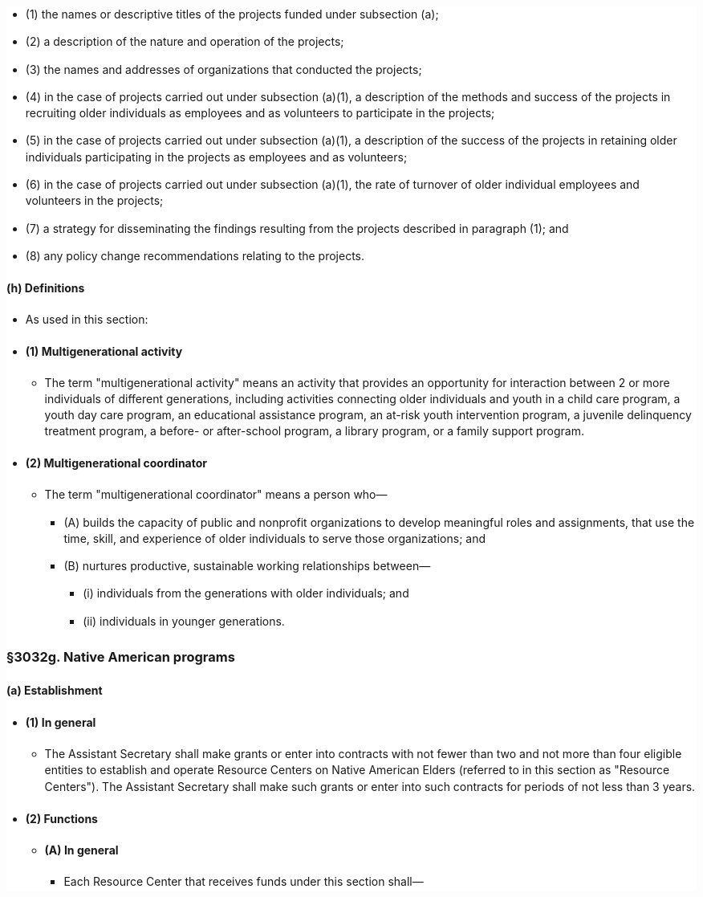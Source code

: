   * (1) the names or descriptive titles of the projects funded under subsection (a);

  * (2) a description of the nature and operation of the projects;

  * (3) the names and addresses of organizations that conducted the projects;

  * (4) in the case of projects carried out under subsection (a)(1), a description of the methods and success of the projects in recruiting older individuals as employees and as volunteers to participate in the projects;

  * (5) in the case of projects carried out under subsection (a)(1), a description of the success of the projects in retaining older individuals participating in the projects as employees and as volunteers;

  * (6) in the case of projects carried out under subsection (a)(1), the rate of turnover of older individual employees and volunteers in the projects;

  * (7) a strategy for disseminating the findings resulting from the projects described in paragraph (1); and

  * (8) any policy change recommendations relating to the projects.

#### (h) Definitions
* As used in this section:

* #### (1) Multigenerational activity
  * The term "multigenerational activity" means an activity that provides an opportunity for interaction between 2 or more individuals of different generations, including activities connecting older individuals and youth in a child care program, a youth day care program, an educational assistance program, an at-risk youth intervention program, a juvenile delinquency treatment program, a before- or after-school program, a library program, or a family support program.

* #### (2) Multigenerational coordinator
  * The term "multigenerational coordinator" means a person who—

    * (A) builds the capacity of public and nonprofit organizations to develop meaningful roles and assignments, that use the time, skill, and experience of older individuals to serve those organizations; and

    * (B) nurtures productive, sustainable working relationships between—

      * (i) individuals from the generations with older individuals; and

      * (ii) individuals in younger generations.

### §3032g. Native American programs
#### (a) Establishment
* #### (1) In general
  * The Assistant Secretary shall make grants or enter into contracts with not fewer than two and not more than four eligible entities to establish and operate Resource Centers on Native American Elders (referred to in this section as "Resource Centers"). The Assistant Secretary shall make such grants or enter into such contracts for periods of not less than 3 years.

* #### (2) Functions
  * #### (A) In general
    * Each Resource Center that receives funds under this section shall—
